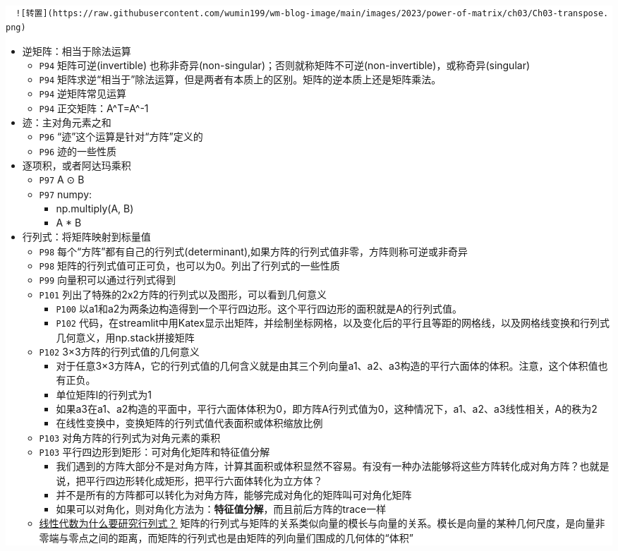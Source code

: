       ![转置](https://raw.githubusercontent.com/wumin199/wm-blog-image/main/images/2023/power-of-matrix/ch03/Ch03-transpose.png)
- 逆矩阵：相当于除法运算
  - ``P94`` 矩阵可逆(invertible) 也称非奇异(non-singular)；否则就称矩阵不可逆(non-invertible)，或称奇异(singular)
  - ``P94`` 矩阵求逆“相当于”除法运算，但是两者有本质上的区别。矩阵的逆本质上还是矩阵乘法。
  - ``P94`` 逆矩阵常见运算
  - ``P94`` 正交矩阵：A^T=A^-1
- 迹：主对角元素之和
  - ``P96``  “迹”这个运算是针对“方阵”定义的
  - ``P96`` 迹的一些性质
- 逐项积，或者阿达玛乘积
  - ``P97`` A ⊙ B
  - ``P97`` numpy:
    - np.multiply(A, B)
    - A * B
- 行列式：将矩阵映射到标量值
  - ``P98`` 每个“方阵”都有自己的行列式(determinant),如果方阵的行列式值非零，方阵则称可逆或非奇异
  - ``P98`` 矩阵的行列式值可正可负，也可以为0。列出了行列式的一些性质
  - ``P99`` 向量积可以通过行列式得到
  - ``P101`` 列出了特殊的2x2方阵的行列式以及图形，可以看到几何意义
    - ``P100`` 以a1和a2为两条边构造得到一个平行四边形。这个平行四边形的面积就是A的行列式值。
    - ``P102`` 代码，在streamlit中用Katex显示出矩阵，并绘制坐标网格，以及变化后的平行且等距的网格线，以及网格线变换和行列式几何意义，用np.stack拼接矩阵
  - ``P102`` 3×3方阵的行列式值的几何意义
    - 对于任意3×3方阵A，它的行列式值的几何含义就是由其三个列向量a1、a2、a3构造的平行六面体的体积。注意，这个体积值也有正负。
    - 单位矩阵I的行列式为1
    - 如果a3在a1、a2构造的平面中，平行六面体体积为0，即方阵A行列式值为0，这种情况下，a1、a2、a3线性相关，A的秩为2
    - 在线性变换中，变换矩阵的行列式值代表面积或体积缩放比例
  - ``P103`` 对角方阵的行列式为对角元素的乘积
  - ``P103`` 平行四边形到矩形：可对角化矩阵和特征值分解
    - 我们遇到的方阵大部分不是对角方阵，计算其面积或体积显然不容易。有没有一种办法能够将这些方阵转化成对角方阵？也就是说，把平行四边形转化成矩形，把平行六面体转化为立方体？
    - 并不是所有的方阵都可以转化为对角方阵，能够完成对角化的矩阵叫可对角化矩阵
    - 如果可以对角化，则对角化方法为：**特征值分解**，而且前后方阵的trace一样
  - [线性代数为什么要研究行列式？](https://www.zhihu.com/question/615552517/answer/3151269382)
    矩阵的行列式与矩阵的关系类似向量的模长与向量的关系。模长是向量的某种几何尺度，是向量非零端与零点之间的距离，而矩阵的行列式也是由矩阵的列向量们围成的几何体的“体积”